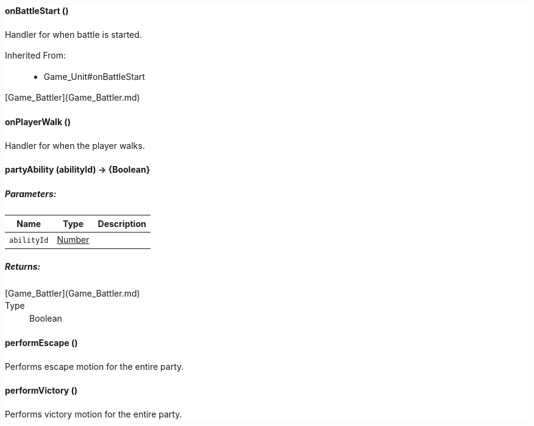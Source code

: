 #### onBattleStart ()


Handler for when battle is started.
<dl>
                <dt>Inherited From:</dt>
                <dd>
                    <ul>
                        <li>
                            <a>Game_Unit#onBattleStart</a>
                        </li>
                    </ul>
                </dd>[Game_Battler](Game_Battler.md)
            </dl>

#### onPlayerWalk ()


Handler for when the player walks.
<dl>
</dl>

#### partyAbility (abilityId) → {Boolean}

##### Parameters:

| Name | Type | Description |
| --- | --- | --- |
| `abilityId` | [Number](Number.md) |  |

<dl>
</dl>

##### Returns:

<dl>[Game_Battler](Game_Battler.md)
                <dt> Type </dt>
                <dd>
                    <span>Boolean</span>
                </dd>
            </dl>

#### performEscape ()


Performs escape motion for the entire party.
<dl>
</dl>

#### performVictory ()


Performs victory motion for the entire party.
<dl>
</dl>
